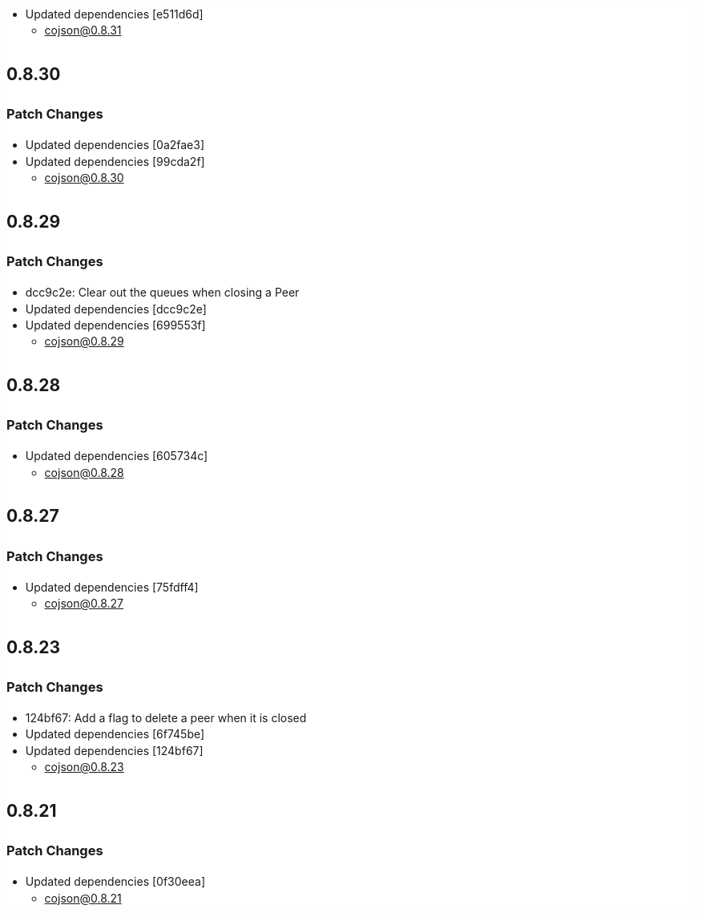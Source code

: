 - Updated dependencies [e511d6d]
  - cojson@0.8.31

## 0.8.30

### Patch Changes

- Updated dependencies [0a2fae3]
- Updated dependencies [99cda2f]
  - cojson@0.8.30

## 0.8.29

### Patch Changes

- dcc9c2e: Clear out the queues when closing a Peer
- Updated dependencies [dcc9c2e]
- Updated dependencies [699553f]
  - cojson@0.8.29

## 0.8.28

### Patch Changes

- Updated dependencies [605734c]
  - cojson@0.8.28

## 0.8.27

### Patch Changes

- Updated dependencies [75fdff4]
  - cojson@0.8.27

## 0.8.23

### Patch Changes

- 124bf67: Add a flag to delete a peer when it is closed
- Updated dependencies [6f745be]
- Updated dependencies [124bf67]
  - cojson@0.8.23

## 0.8.21

### Patch Changes

- Updated dependencies [0f30eea]
  - cojson@0.8.21
